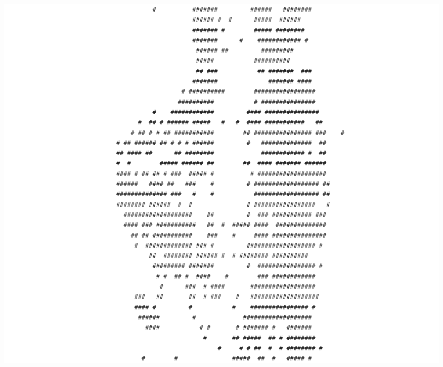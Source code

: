                                              #          #######         ######   ########               
                                                        ###### #  #      #####  ######                  
                                                        ####### #        ##### ########                 
                                                        #######      #    ############ #                
                                                         ###### ##         #########                    
                                                         #####           ##########                     
                                                         ## ###           ## #######  ###               
                                                        #######              ####### ####               
                                                     # ##########        #################              
                                                    ##########           # ###############              
                                             #    ############         #### ###############             
                                         #  ## # ###### #####   #   #  #### ###########   ##            
                                       # ## # # ## ###########        ## ################ ###    #      
                                   # ## ###### ## # # # ######         #   ##############  ##           
                                   ## #### ##      ## ########             ############ #  ##           
                                   #  #        ##### ###### ##        ##  #### ####### ######           
                                   #### # ## ## # ###  ##### #          # ###################           
                                   ######   #### ##   ###    #         # ################## ##          
                                   ############## ###   #    #           ################## ##          
                                   ######## ######  #  #               # #################   #          
                                     ###################    ##         #  ### ########### ###           
                                     #### ### ###########   ##  #  ##### ####  ##############           
                                       ## ## ###########    ###    #     #### ###############           
                                        #  ############# ### #         ################### #            
                                            ##  ######## ###### #  # ######## ##########                
                                             ######### #######         #  ################ #            
                                              # #  ## #  ####    #        ### ############              
                                               #      ###  # ####       ##################              
                                        ###   ##       ##  # ###    #   ###################             
                                        #### #         #           #    ################ #              
                                         ######         #             ###################               
                                           ####           # #       # ####### #   #######               
                                                           #       ## #####  ## # ########              
                                                               #     # # ##  #  # ######## #            
                                          #        #               #####  ##  #   ##### #               